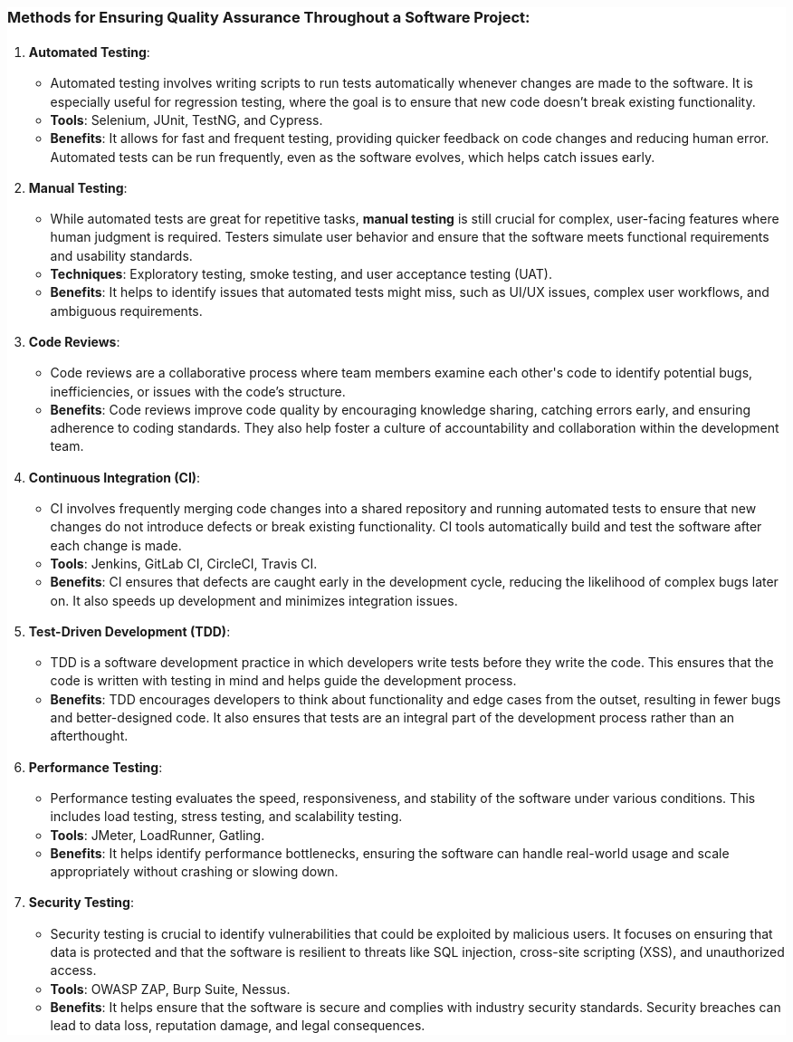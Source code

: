 ### **Methods for Ensuring Quality Assurance Throughout a Software Project**:

1. **Automated Testing**:
   - Automated testing involves writing scripts to run tests automatically whenever changes are made to the software. It is especially useful for regression testing, where the goal is to ensure that new code doesn’t break existing functionality.
   - **Tools**: Selenium, JUnit, TestNG, and Cypress.
   - **Benefits**: It allows for fast and frequent testing, providing quicker feedback on code changes and reducing human error. Automated tests can be run frequently, even as the software evolves, which helps catch issues early.

2. **Manual Testing**:
   - While automated tests are great for repetitive tasks, **manual testing** is still crucial for complex, user-facing features where human judgment is required. Testers simulate user behavior and ensure that the software meets functional requirements and usability standards.
   - **Techniques**: Exploratory testing, smoke testing, and user acceptance testing (UAT).
   - **Benefits**: It helps to identify issues that automated tests might miss, such as UI/UX issues, complex user workflows, and ambiguous requirements.

3. **Code Reviews**:
   - Code reviews are a collaborative process where team members examine each other's code to identify potential bugs, inefficiencies, or issues with the code’s structure.
   - **Benefits**: Code reviews improve code quality by encouraging knowledge sharing, catching errors early, and ensuring adherence to coding standards. They also help foster a culture of accountability and collaboration within the development team.

4. **Continuous Integration (CI)**:
   - CI involves frequently merging code changes into a shared repository and running automated tests to ensure that new changes do not introduce defects or break existing functionality. CI tools automatically build and test the software after each change is made.
   - **Tools**: Jenkins, GitLab CI, CircleCI, Travis CI.
   - **Benefits**: CI ensures that defects are caught early in the development cycle, reducing the likelihood of complex bugs later on. It also speeds up development and minimizes integration issues.

5. **Test-Driven Development (TDD)**:
   - TDD is a software development practice in which developers write tests before they write the code. This ensures that the code is written with testing in mind and helps guide the development process.
   - **Benefits**: TDD encourages developers to think about functionality and edge cases from the outset, resulting in fewer bugs and better-designed code. It also ensures that tests are an integral part of the development process rather than an afterthought.

6. **Performance Testing**:
   - Performance testing evaluates the speed, responsiveness, and stability of the software under various conditions. This includes load testing, stress testing, and scalability testing.
   - **Tools**: JMeter, LoadRunner, Gatling.
   - **Benefits**: It helps identify performance bottlenecks, ensuring the software can handle real-world usage and scale appropriately without crashing or slowing down.

7. **Security Testing**:
   - Security testing is crucial to identify vulnerabilities that could be exploited by malicious users. It focuses on ensuring that data is protected and that the software is resilient to threats like SQL injection, cross-site scripting (XSS), and unauthorized access.
   - **Tools**: OWASP ZAP, Burp Suite, Nessus.
   - **Benefits**: It helps ensure that the software is secure and complies with industry security standards. Security breaches can lead to data loss, reputation damage, and legal consequences.
